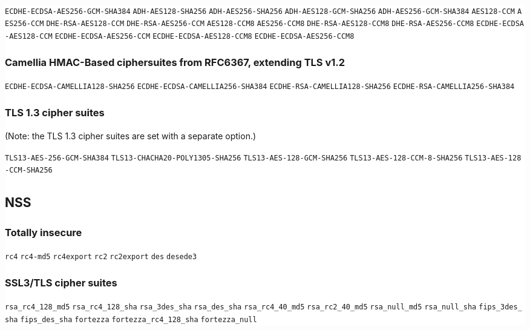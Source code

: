 `ECDHE-ECDSA-AES256-GCM-SHA384`
`ADH-AES128-SHA256`
`ADH-AES256-SHA256`
`ADH-AES128-GCM-SHA256`
`ADH-AES256-GCM-SHA384`
`AES128-CCM`
`AES256-CCM`
`DHE-RSA-AES128-CCM`
`DHE-RSA-AES256-CCM`
`AES128-CCM8`
`AES256-CCM8`
`DHE-RSA-AES128-CCM8`
`DHE-RSA-AES256-CCM8`
`ECDHE-ECDSA-AES128-CCM`
`ECDHE-ECDSA-AES256-CCM`
`ECDHE-ECDSA-AES128-CCM8`
`ECDHE-ECDSA-AES256-CCM8`

### Camellia HMAC-Based ciphersuites from RFC6367, extending TLS v1.2

`ECDHE-ECDSA-CAMELLIA128-SHA256`
`ECDHE-ECDSA-CAMELLIA256-SHA384`
`ECDHE-RSA-CAMELLIA128-SHA256`
`ECDHE-RSA-CAMELLIA256-SHA384`

### TLS 1.3 cipher suites

(Note: the TLS 1.3 cipher suites are set with a separate option.)

`TLS13-AES-256-GCM-SHA384`
`TLS13-CHACHA20-POLY1305-SHA256`
`TLS13-AES-128-GCM-SHA256`
`TLS13-AES-128-CCM-8-SHA256`
`TLS13-AES-128-CCM-SHA256`

## NSS

### Totally insecure

`rc4`
`rc4-md5`
`rc4export`
`rc2`
`rc2export`
`des`
`desede3`

###  SSL3/TLS cipher suites

`rsa_rc4_128_md5`
`rsa_rc4_128_sha`
`rsa_3des_sha`
`rsa_des_sha`
`rsa_rc4_40_md5`
`rsa_rc2_40_md5`
`rsa_null_md5`
`rsa_null_sha`
`fips_3des_sha`
`fips_des_sha`
`fortezza`
`fortezza_rc4_128_sha`
`fortezza_null`
